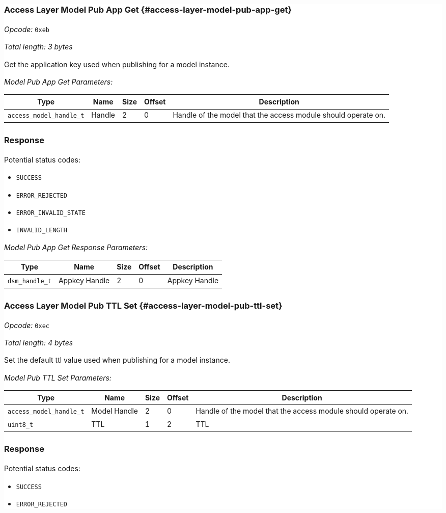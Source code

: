 ### Access Layer Model Pub App Get {#access-layer-model-pub-app-get}

_Opcode:_ `0xeb`

_Total length: 3 bytes_

Get the application key used when publishing for a model instance.

_Model Pub App Get Parameters:_

Type          | Name                                    | Size | Offset | Description
--------------|-----------------------------------------|------|--------|------------
`access_model_handle_t` | Handle                                  | 2    | 0      | Handle of the model that the access module should operate on.

### Response

Potential status codes:

- `SUCCESS`

- `ERROR_REJECTED`

- `ERROR_INVALID_STATE`

- `INVALID_LENGTH`

_Model Pub App Get Response Parameters:_

Type          | Name                                    | Size | Offset | Description
--------------|-----------------------------------------|------|--------|------------
`dsm_handle_t` | Appkey Handle                           | 2    | 0      | Appkey Handle


### Access Layer Model Pub TTL Set {#access-layer-model-pub-ttl-set}

_Opcode:_ `0xec`

_Total length: 4 bytes_

Set the default ttl value used when publishing for a model instance.

_Model Pub TTL Set Parameters:_

Type          | Name                                    | Size | Offset | Description
--------------|-----------------------------------------|------|--------|------------
`access_model_handle_t` | Model Handle                            | 2    | 0      | Handle of the model that the access module should operate on.
`uint8_t`     | TTL                                     | 1    | 2      | TTL

### Response

Potential status codes:

- `SUCCESS`

- `ERROR_REJECTED`
